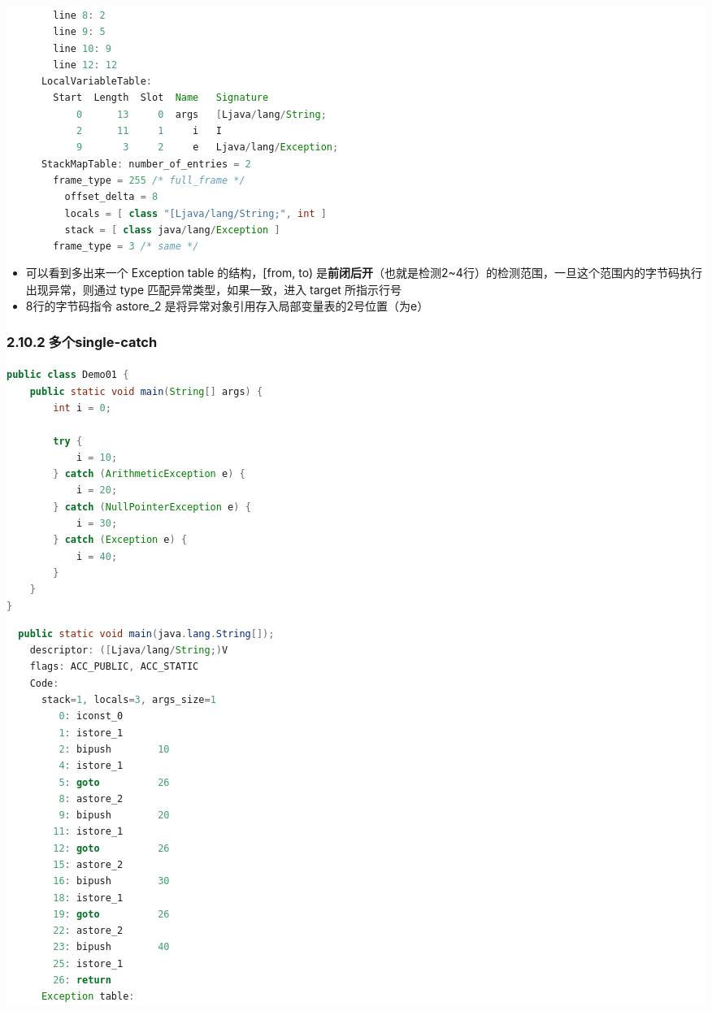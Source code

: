 ```java
        line 8: 2
        line 9: 5
        line 10: 9
        line 12: 12
      LocalVariableTable:
        Start  Length  Slot  Name   Signature
            0      13     0  args   [Ljava/lang/String;
            2      11     1     i   I
            9       3     2     e   Ljava/lang/Exception;
      StackMapTable: number_of_entries = 2
        frame_type = 255 /* full_frame */
          offset_delta = 8
          locals = [ class "[Ljava/lang/String;", int ]
          stack = [ class java/lang/Exception ]
        frame_type = 3 /* same */
```

- 可以看到多出来一个 Exception table 的结构，[from, to) 是**前闭后开**（也就是检测2~4行）的检测范围，一旦这个范围内的字节码执行出现异常，则通过 type 匹配异常类型，如果一致，进入 target 所指示行号
- 8行的字节码指令 astore_2 是将异常对象引用存入局部变量表的2号位置（为e）

### 2.10.2 多个single-catch

```java
public class Demo01 {
	public static void main(String[] args) {
		int i = 0;

		try {
			i = 10;
		} catch (ArithmeticException e) {
			i = 20;
		} catch (NullPointerException e) {
			i = 30;
		} catch (Exception e) {
			i = 40;
		}
	}
}
```

```java
  public static void main(java.lang.String[]);
    descriptor: ([Ljava/lang/String;)V
    flags: ACC_PUBLIC, ACC_STATIC
    Code:
      stack=1, locals=3, args_size=1
         0: iconst_0
         1: istore_1
         2: bipush        10
         4: istore_1
         5: goto          26
         8: astore_2
         9: bipush        20
        11: istore_1
        12: goto          26
        15: astore_2
        16: bipush        30
        18: istore_1
        19: goto          26
        22: astore_2
        23: bipush        40
        25: istore_1
        26: return
      Exception table:
```